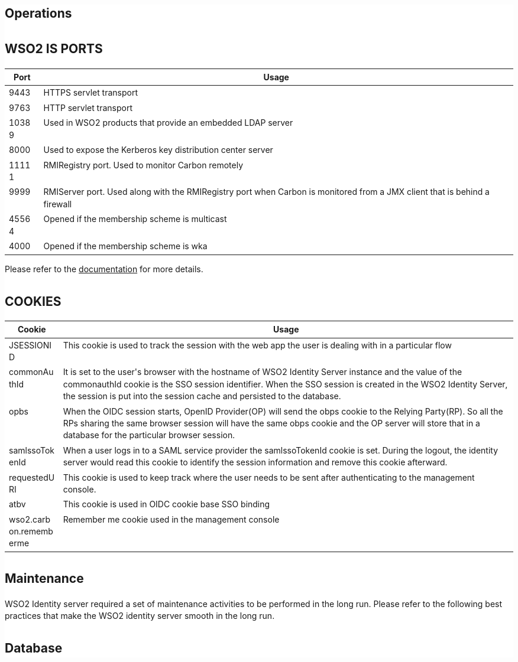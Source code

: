 ##


## Operations

## WSO2 IS PORTS

| **Port** | **Usage** |
| --- | --- |
| 9443 | HTTPS servlet transport |
| 9763 | HTTP servlet transport |
| 10389 | Used in WSO2 products that provide an embedded LDAP server |
| 8000 | Used to expose the Kerberos key distribution center server |
| 11111 | RMIRegistry port. Used to monitor Carbon remotely |
| 9999 | RMIServer port. Used along with the RMIRegistry port when Carbon is monitored from a JMX client that is behind a firewall |
| 45564 | Opened if the membership scheme is multicast |
| 4000 | Opened if the membership scheme is wka |

Please refer to the [documentation](https://is.docs.wso2.com/en/latest/references/default-ports-of-wso2-products/) for more details.

## COOKIES

| Cookie | Usage |
| --- | --- |
| JSESSIONID | This cookie is used to track the session with the web app the user is dealing with in a particular flow |
| commonAuthId | It is set to the user&#39;s browser with the hostname of WSO2 Identity Server instance and the value of the commonauthId cookie is the SSO session identifier. When the SSO session is created in the WSO2 Identity Server, the session is put into the session cache and persisted to the database. |
| opbs | When the OIDC session starts, OpenID Provider(OP) will send the obps cookie to the Relying Party(RP). So all the RPs sharing the same browser session will have the same obps cookie and the OP server will store that in a database for the particular browser session. |
| samlssoTokenId | When a user logs in to a SAML service provider the samlssoTokenId cookie is set. During the logout, the identity server would read this cookie to identify the session information and remove this cookie afterward. |
| requestedURI | This cookie is used to keep track where the user needs to be sent after authenticating to the management console. |
| atbv | This cookie is used in OIDC cookie base SSO binding |
| wso2.carbon.rememberme | Remember me cookie used in the management console |

## Maintenance

WSO2 Identity server required a set of maintenance activities to be performed in the long run. Please refer to the following best practices that make the WSO2 identity server smooth in the long run.

## Database
